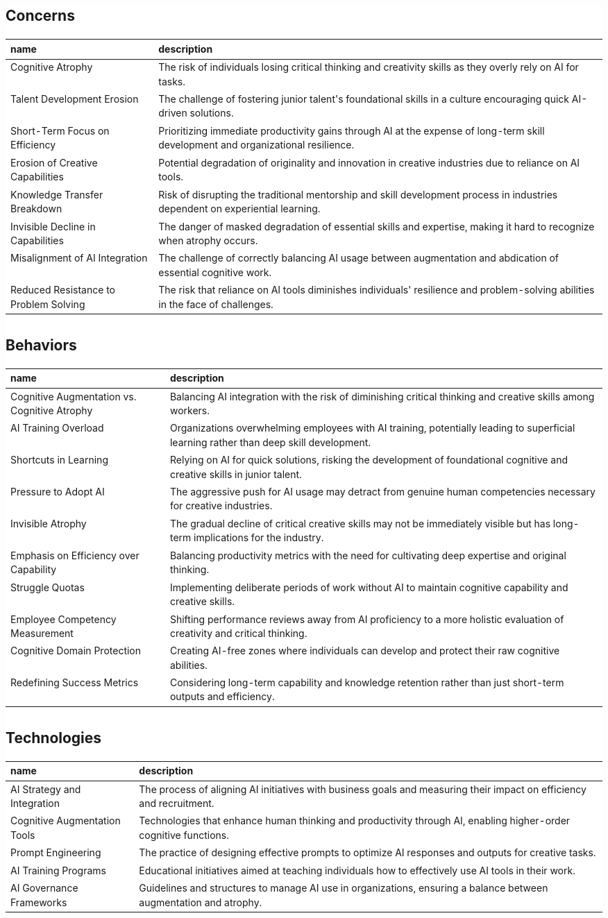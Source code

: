 ## Concerns

| name                                  | description                                                                                                                       |
|:--------------------------------------|:----------------------------------------------------------------------------------------------------------------------------------|
| Cognitive Atrophy                     | The risk of individuals losing critical thinking and creativity skills as they overly rely on AI for tasks.                       |
| Talent Development Erosion            | The challenge of fostering junior talent's foundational skills in a culture encouraging quick AI-driven solutions.                |
| Short-Term Focus on Efficiency        | Prioritizing immediate productivity gains through AI at the expense of long-term skill development and organizational resilience. |
| Erosion of Creative Capabilities      | Potential degradation of originality and innovation in creative industries due to reliance on AI tools.                           |
| Knowledge Transfer Breakdown          | Risk of disrupting the traditional mentorship and skill development process in industries dependent on experiential learning.     |
| Invisible Decline in Capabilities     | The danger of masked degradation of essential skills and expertise, making it hard to recognize when atrophy occurs.              |
| Misalignment of AI Integration        | The challenge of correctly balancing AI usage between augmentation and abdication of essential cognitive work.                    |
| Reduced Resistance to Problem Solving | The risk that reliance on AI tools diminishes individuals' resilience and problem-solving abilities in the face of challenges.    |

## Behaviors

| name                                         | description                                                                                                                            |
|:---------------------------------------------|:---------------------------------------------------------------------------------------------------------------------------------------|
| Cognitive Augmentation vs. Cognitive Atrophy | Balancing AI integration with the risk of diminishing critical thinking and creative skills among workers.                             |
| AI Training Overload                         | Organizations overwhelming employees with AI training, potentially leading to superficial learning rather than deep skill development. |
| Shortcuts in Learning                        | Relying on AI for quick solutions, risking the development of foundational cognitive and creative skills in junior talent.             |
| Pressure to Adopt AI                         | The aggressive push for AI usage may detract from genuine human competencies necessary for creative industries.                        |
| Invisible Atrophy                            | The gradual decline of critical creative skills may not be immediately visible but has long-term implications for the industry.        |
| Emphasis on Efficiency over Capability       | Balancing productivity metrics with the need for cultivating deep expertise and original thinking.                                     |
| Struggle Quotas                              | Implementing deliberate periods of work without AI to maintain cognitive capability and creative skills.                               |
| Employee Competency Measurement              | Shifting performance reviews away from AI proficiency to a more holistic evaluation of creativity and critical thinking.               |
| Cognitive Domain Protection                  | Creating AI-free zones where individuals can develop and protect their raw cognitive abilities.                                        |
| Redefining Success Metrics                   | Considering long-term capability and knowledge retention rather than just short-term outputs and efficiency.                           |

## Technologies

| name                         | description                                                                                                          |
|:-----------------------------|:---------------------------------------------------------------------------------------------------------------------|
| AI Strategy and Integration  | The process of aligning AI initiatives with business goals and measuring their impact on efficiency and recruitment. |
| Cognitive Augmentation Tools | Technologies that enhance human thinking and productivity through AI, enabling higher-order cognitive functions.     |
| Prompt Engineering           | The practice of designing effective prompts to optimize AI responses and outputs for creative tasks.                 |
| AI Training Programs         | Educational initiatives aimed at teaching individuals how to effectively use AI tools in their work.                 |
| AI Governance Frameworks     | Guidelines and structures to manage AI use in organizations, ensuring a balance between augmentation and atrophy.    |
